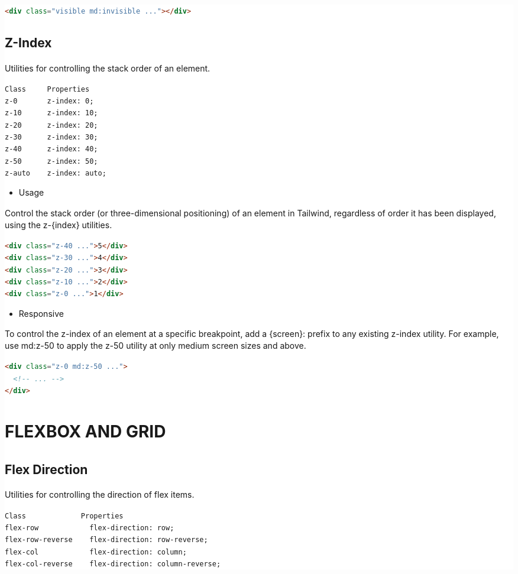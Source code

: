 ```html
<div class="visible md:invisible ..."></div>

```
## Z-Index

Utilities for controlling the stack order of an element.

```
Class     Properties
z-0       z-index: 0;
z-10      z-index: 10;
z-20      z-index: 20;
z-30      z-index: 30;
z-40      z-index: 40;
z-50      z-index: 50;
z-auto	  z-index: auto;

```

- Usage

Control the stack order (or three-dimensional positioning) of an element in Tailwind, regardless of order it has been displayed, using the z-{index} utilities.

```html
<div class="z-40 ...">5</div>
<div class="z-30 ...">4</div>
<div class="z-20 ...">3</div>
<div class="z-10 ...">2</div>
<div class="z-0 ...">1</div>

```

- Responsive

To control the z-index of an element at a specific breakpoint, add a {screen}: prefix to any existing z-index utility. For example, use md:z-50 to apply the z-50 utility at only medium screen sizes and above.

```html
<div class="z-0 md:z-50 ...">
  <!-- ... -->
</div>

```

# FLEXBOX AND GRID

## Flex Direction

Utilities for controlling the direction of flex items.

```
Class             Properties
flex-row	        flex-direction: row;
flex-row-reverse	flex-direction: row-reverse;
flex-col	        flex-direction: column;
flex-col-reverse	flex-direction: column-reverse;
```
